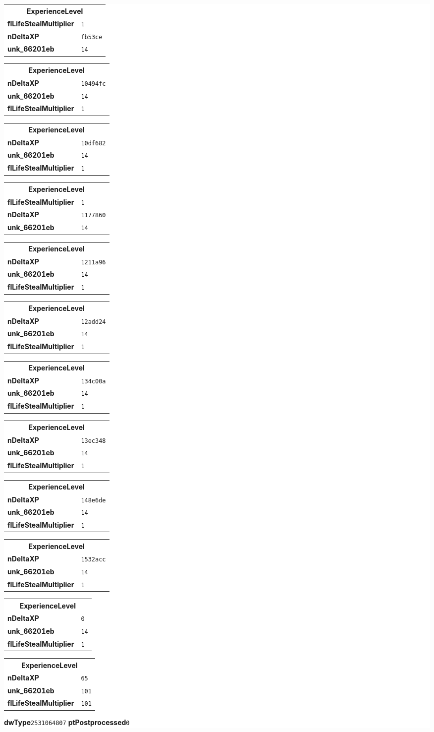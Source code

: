 
<table><tr><th colspan="100%">ExperienceLevel</th></tr><tr><td><b>flLifeStealMultiplier</b></td><td><code>1</code></td></tr><tr><td><b>nDeltaXP</b></td><td><code>fb53ce</code></td></tr><tr><td><b>unk_66201eb</b></td><td><code>14</code></td></tr></table>


<table><tr><th colspan="100%">ExperienceLevel</th></tr><tr><td><b>nDeltaXP</b></td><td><code>10494fc</code></td></tr><tr><td><b>unk_66201eb</b></td><td><code>14</code></td></tr><tr><td><b>flLifeStealMultiplier</b></td><td><code>1</code></td></tr></table>


<table><tr><th colspan="100%">ExperienceLevel</th></tr><tr><td><b>nDeltaXP</b></td><td><code>10df682</code></td></tr><tr><td><b>unk_66201eb</b></td><td><code>14</code></td></tr><tr><td><b>flLifeStealMultiplier</b></td><td><code>1</code></td></tr></table>


<table><tr><th colspan="100%">ExperienceLevel</th></tr><tr><td><b>flLifeStealMultiplier</b></td><td><code>1</code></td></tr><tr><td><b>nDeltaXP</b></td><td><code>1177860</code></td></tr><tr><td><b>unk_66201eb</b></td><td><code>14</code></td></tr></table>


<table><tr><th colspan="100%">ExperienceLevel</th></tr><tr><td><b>nDeltaXP</b></td><td><code>1211a96</code></td></tr><tr><td><b>unk_66201eb</b></td><td><code>14</code></td></tr><tr><td><b>flLifeStealMultiplier</b></td><td><code>1</code></td></tr></table>


<table><tr><th colspan="100%">ExperienceLevel</th></tr><tr><td><b>nDeltaXP</b></td><td><code>12add24</code></td></tr><tr><td><b>unk_66201eb</b></td><td><code>14</code></td></tr><tr><td><b>flLifeStealMultiplier</b></td><td><code>1</code></td></tr></table>


<table><tr><th colspan="100%">ExperienceLevel</th></tr><tr><td><b>nDeltaXP</b></td><td><code>134c00a</code></td></tr><tr><td><b>unk_66201eb</b></td><td><code>14</code></td></tr><tr><td><b>flLifeStealMultiplier</b></td><td><code>1</code></td></tr></table>


<table><tr><th colspan="100%">ExperienceLevel</th></tr><tr><td><b>nDeltaXP</b></td><td><code>13ec348</code></td></tr><tr><td><b>unk_66201eb</b></td><td><code>14</code></td></tr><tr><td><b>flLifeStealMultiplier</b></td><td><code>1</code></td></tr></table>


<table><tr><th colspan="100%">ExperienceLevel</th></tr><tr><td><b>nDeltaXP</b></td><td><code>148e6de</code></td></tr><tr><td><b>unk_66201eb</b></td><td><code>14</code></td></tr><tr><td><b>flLifeStealMultiplier</b></td><td><code>1</code></td></tr></table>


<table><tr><th colspan="100%">ExperienceLevel</th></tr><tr><td><b>nDeltaXP</b></td><td><code>1532acc</code></td></tr><tr><td><b>unk_66201eb</b></td><td><code>14</code></td></tr><tr><td><b>flLifeStealMultiplier</b></td><td><code>1</code></td></tr></table>


<table><tr><th colspan="100%">ExperienceLevel</th></tr><tr><td><b>nDeltaXP</b></td><td><code>0</code></td></tr><tr><td><b>unk_66201eb</b></td><td><code>14</code></td></tr><tr><td><b>flLifeStealMultiplier</b></td><td><code>1</code></td></tr></table>


<table><tr><th colspan="100%">ExperienceLevel</th></tr><tr><td><b>nDeltaXP</b></td><td><code>65</code></td></tr><tr><td><b>unk_66201eb</b></td><td><code>101</code></td></tr><tr><td><b>flLifeStealMultiplier</b></td><td><code>101</code></td></tr></table>


</td></tr><tr><td><b>dwType</b></td><td><code>2531064807</code></td></tr></table>


</td></tr><tr><td><b>ptPostprocessed</b></td><td><code>0</code></td></tr></table>

